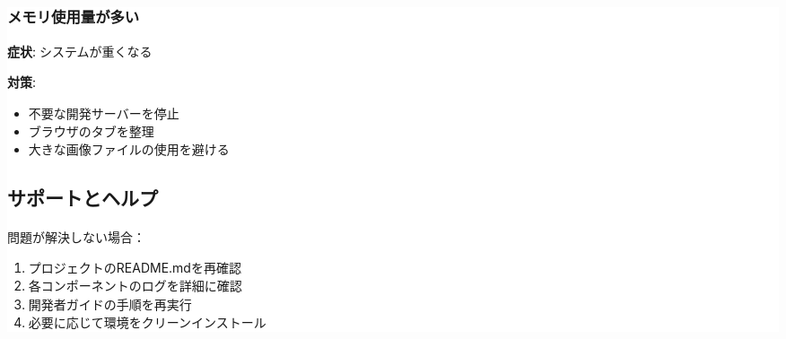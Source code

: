 ### メモリ使用量が多い

**症状**: システムが重くなる

**対策**:
- 不要な開発サーバーを停止
- ブラウザのタブを整理
- 大きな画像ファイルの使用を避ける

## サポートとヘルプ

問題が解決しない場合：

1. プロジェクトのREADME.mdを再確認
2. 各コンポーネントのログを詳細に確認
3. 開発者ガイドの手順を再実行
4. 必要に応じて環境をクリーンインストール